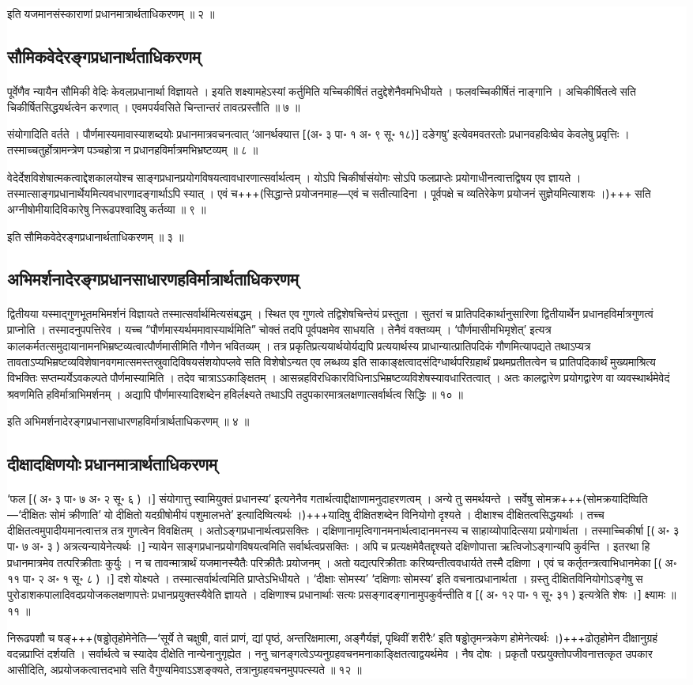 इति यजमानसंस्काराणां प्रधानमात्रार्थताधिकरणम् ॥ २ ॥

## सौमिकवेदेरङ्गप्रधानार्थताधिकरणम्

पूर्वेणैव न्यायैन सौमिकी वेदिः केवलप्रधानार्था विज्ञायते । इयति शक्ष्यामहेऽस्यां कर्तुमिति यच्चिकीर्षितं तदुद्देशेनैवमभिधीयते । फलवच्चिकीर्षितं नाङ्गानि । अचिकीर्षितत्वे सति चिकीर्षितसिद्धयर्थत्वेन करणात् । एवमपर्यवसिते चिन्तान्तरं तावत्प्रस्तौति ॥ ७ ॥

संयोगादिति वर्तते । पौर्णमास्यमावास्याशब्दयोः प्रधानमात्रवचनत्वात् ‘आनर्थक्यात्त \[(अ॰ ३ पा॰ १ अ॰ ९ सू॰ १८)\] दङेगषु’ इत्येवमवतरतोः प्रधानवहविःष्वेव केवलेषु प्रवृत्तिः । तस्माच्चतुर्होत्रामन्त्रेण पञ्चहोत्रा न प्रधानहविर्मात्रमभिभ्रष्टव्यम् ॥ ८ ॥

वेदेर्देशविशेषात्मकत्वाद्देशकालयोश्च साङ्गप्रधानप्रयोगविषयत्वावधारणात्सर्वार्थत्वम् । योऽपि चिकीर्षासंयोगः सोऽपि फलप्राप्तेः प्रयोगाधीनत्वात्तद्विषय एव ज्ञायते । तस्मात्साङ्गप्रधानार्थेयमित्यवधारणादङ्गार्थाऽपि स्यात् । एवं च+++(सिद्धान्ते प्रयोजनमाह—एवं च सतीत्यादिना । पूर्वपक्षे च व्यतिरेकेण प्रयोजनं सुज्ञेयमित्याशयः ।)+++ सति अग्नीषोमीयादिविकारेषु निरूढपश्वादिषु कर्तव्या ॥ ९ ॥

इति सौमिकवेदेरङ्गप्रधानार्थताधिकरणम् ॥ ३ ॥

## अभिमर्शनादेरङ्गप्रधानसाधारणहविर्मात्रार्थताधिकरणम्

द्वितीयया यस्माद्गुणभूतमभिमर्शनं विज्ञायते तस्मात्सर्वार्थमित्यसंबद्धम् । स्थित एव गुणत्वे तद्विशेषचिन्तेयं प्रस्तुता । सुतरां च प्रातिपदिकार्थानुसारिणा द्वितीयार्थेन प्रधानहविर्मात्रगुणत्वं प्राप्नोति । तस्मादनुपपत्तिरेव । यच्च “पौर्णमास्यर्थममावास्यार्थमिति” चोक्तं तदपि पूर्वपक्षमेव साधयति । तेनैवं वक्तव्यम् । ‘पौर्णमासीमभिमृशेत्’ इत्यत्र कालकर्मतत्समुदायानामनभिम्रष्टव्यत्वात्पौर्णमासीमिति गौणेन भवितव्यम् । तत्र प्रकृतिप्रत्ययार्थयोर्यद्यपि प्रत्ययार्थस्य प्राधान्यात्प्रातिपदिकं गौणमित्यापद्यते तथाऽप्यत्र तावताऽप्यभिम्रष्टव्यविशेषानवगमात्समस्तस्रुवादिविषयसंशयोपप्लवे सति विशेषोऽन्यत एव लब्धव्य इति साकाङ्क्षत्वादसंदिग्धार्थपरिग्रहार्थं प्रथमप्रतीतत्वेन च प्रातिपदिकार्थं मुख्यमाश्रित्य विभक्तिः सप्तम्यर्येऽवकल्पते पौर्णमास्यामिति । तदेव चात्राऽऽकाङ्क्षितम् । आसन्नहविरधिकारविधिनाऽभिम्रष्टव्यविशेषस्यावधारितत्वात् । अतः कालद्वारेण प्रयोगद्वारेण वा व्यवस्थार्थमेवेदं श्रवणमिति हविर्मात्राभिमर्शनम् । अद्यापि पौर्णमास्यादिशब्देन हविर्लक्ष्यते तथाऽपि तदुपकारमात्रलक्षणात्सर्वार्थत्व सिद्धिः ॥ १० ॥

इति अभिमर्शनादेरङ्गप्रधानसाधारणहविर्मात्रार्थताधिकरणम् ॥ ४ ॥

## दीक्षादक्षिणयोः प्रधानमात्रार्थताधिकरणम्

‘फल \[( अ॰ ३ पा॰ ७ अ॰ २ सू॰ ६ ) ।\] संयोगात्तु स्वामियुक्तं प्रधानस्य’ इत्यनेनैव गतार्थत्वाद्दीक्षाणामनुदाहरणत्वम् । अन्ये तु समर्थयन्ते । सर्वेषु सोमक्र+++(सोमक्रयादिष्विति—‘दीक्षितः सोमं क्रीणाति’ यो दीक्षितो यदग्रीषोमीयं पशुमालभते’ इत्यादिष्वित्यर्थः ।)+++यादिषु दीक्षितशब्देन विनियोगो दृश्यते । दीक्षाश्च दीक्षितत्वसिद्धयर्थाः । तच्च दीक्षितत्वमुपादीयमानत्वात्तत्र तत्र गुणत्वेन विवक्षितम् । अतोऽङ्गप्रधानार्थत्वप्रसक्तिः । दक्षिणानामृत्विगानमनार्थत्वादानमनस्य च साहाय्योपादित्सया प्रयोगार्थता । तस्माच्चिकीर्षा \[( अ॰ ३ पा॰ ७ अ॰ ३ ) अत्रत्यन्यायेनेत्यर्थः ।\] न्यायेन साङ्गप्रधानप्रयोगविषयत्वमिति सर्वार्थत्वप्रसक्तिः । अपि च प्रत्यक्षमेवैतद्दृश्यते दक्षिणोपात्ता ऋत्विजोऽङ्गान्यपि कुर्वन्ति । इतरथा हि प्रधानमात्रमेव तत्परिक्रीताः कुर्युः । न च तावन्मात्रार्थं यजमानस्यैतैः परिक्रीतैः प्रयोजनम् । अतो यद्यत्परिक्रीताः करिष्यन्तीत्ववधार्यते तस्मै दक्षिणा । एवं च कर्तृतन्त्रत्वाभिधानमेका \[( अ॰ ११ पा॰ २ अ॰ १ सू॰ ८ ) ।\] दशे योक्ष्यते । तस्मात्सर्वार्थत्वमिति प्राप्तेऽभिधीयते । ‘दीक्षाः सोमस्य’ ‘दक्षिणाः सोमस्य’ इति वचनात्प्रधानार्थता । य़स्तु दीक्षितविनियोगोऽङ्गेषु स पुरोडाशकपालादिवदप्रयोजकलक्षणापत्तेः प्रधानप्रयुक्तस्यैवेति ज्ञायते । दक्षिणाश्च प्रधानार्थाः सत्यः प्रसङ्गादङ्गानामुपकुर्वन्तीति व \[( अ॰ १२ पा॰ १ सू॰ ३१ ) इत्यत्रेति शेषः ।\] क्ष्यामः ॥ ११ ॥

निरूढपशौ च षङ्+++(षड्ढोतृहोमेनेति—‘सूर्ये ते चक्षुषी, वातं प्राणं, द्यां पृष्ठं, अन्तरिक्षमात्मा, अङ्गैर्यज्ञं, पृथिवीं शरीरैः’ इति षड्ढोतृमन्त्रकेण होमेनेत्यर्थः ।)+++ढोतृहोमेन दीक्षानुग्रहं वदन्नप्राप्तिं दर्शयति । सर्वार्थत्वे च स्यादेव दीक्षेति नान्येनानुगृह्येत । ननु चानङ्गत्वेऽप्यनुग्रहवचनमनाकाङ्क्षितत्वाद्वयर्थमेव । नैष दोषः । प्रकृतौ परप्रयुक्तोपजीवनात्तत्कृत उपकार आसीदिति, अप्रयोजकत्वात्तदभावे सति वैगुण्यमिवाऽऽशङ्क्यते, तत्रानुग्रहवचनमुपपत्स्यते ॥ १२ ॥
